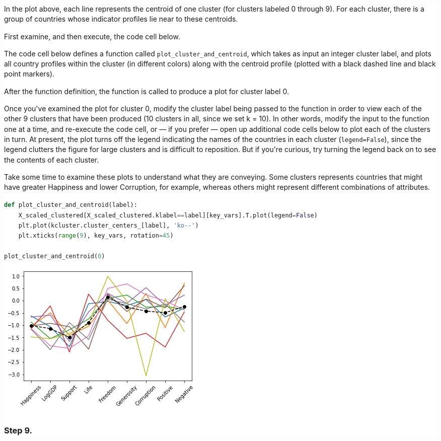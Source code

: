 In the plot above, each line represents the centroid of one cluster (for clusters labeled 0 through 9).  For each cluster, there is a group of countries whose indicator profiles lie near to these centroids.

First examine, and then execute, the code cell below.  

The code cell below defines a function called ```plot_cluster_and_centroid```, which takes as input an integer cluster label, and plots all country profiles within the cluster (in different colors) along with the centroid profile (plotted with a black dashed line and black point markers).

After the function definition, the function is called to produce a plot for cluster label 0.

Once you've examined the plot for cluster 0, modify the cluster label being passed to the function in order to view each of the other 9 clusters that have been produced (10 clusters in all, since we set k = 10).  In other words, modify the input to the function one at a time, and re-execute the code cell, or &mdash; if you prefer &mdash; open up additional code cells below to plot each of the clusters in turn. At present, the plot turns off the legend indicating the names of the countries in each cluster (```legend=False```), since the legend clutters the figure for large clusters and is difficult to reposition.  But if you're curious, try turning the legend back on to see the contents of each cluster.

Take some time to examine these plots to understand what they are conveying.  Some clusters represents countries that might have greater Happiness and lower Corruption, for example, whereas others might represent different combinations of attributes.


```python
def plot_cluster_and_centroid(label):
    X_scaled_clustered[X_scaled_clustered.klabel==label][key_vars].T.plot(legend=False)
    plt.plot(kcluster.cluster_centers_[label], 'ko--')
    plt.xticks(range(9), key_vars, rotation=45)

plot_cluster_and_centroid(0)
```


![png](output_21_0.png)


### Step 9.

